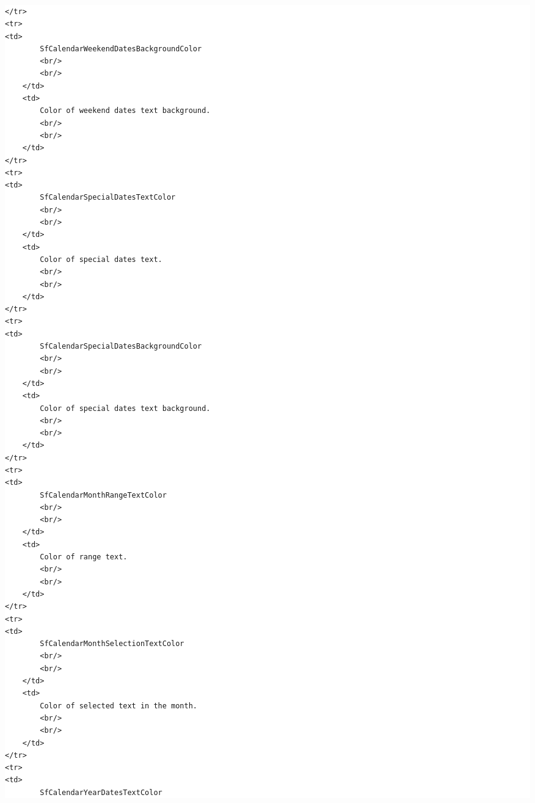     </tr>    
	<tr>
    <td>
            SfCalendarWeekendDatesBackgroundColor          
            <br/>
            <br/>
        </td>
        <td>
            Color of weekend dates text background.
            <br/>
            <br/>
        </td>
    </tr>    
	<tr>
    <td>
            SfCalendarSpecialDatesTextColor          
            <br/>
            <br/>
        </td>
        <td>
            Color of special dates text.
            <br/>
            <br/>
        </td>
    </tr>    
    <tr>
    <td>
            SfCalendarSpecialDatesBackgroundColor          
            <br/>
            <br/>
        </td>
        <td>
            Color of special dates text background.
            <br/>
            <br/>
        </td>
    </tr>    
	<tr>
    <td>
            SfCalendarMonthRangeTextColor          
            <br/>
            <br/>
        </td>
        <td>
            Color of range text.
            <br/>
            <br/>
        </td>
    </tr>    
    <tr>
    <td>
            SfCalendarMonthSelectionTextColor          
            <br/>
            <br/>
        </td>
        <td>
            Color of selected text in the month.
            <br/>
            <br/>
        </td>
    </tr>    
	<tr>
    <td>
            SfCalendarYearDatesTextColor          